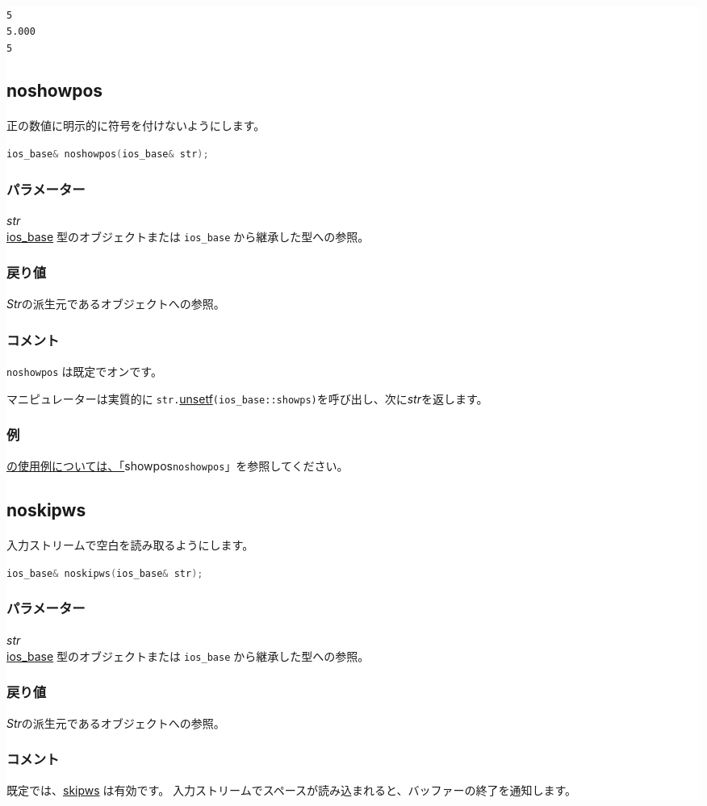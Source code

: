 ```Output
5
5.000
5
```

## <a name="noshowpos"></a><a name="noshowpos"></a>noshowpos

正の数値に明示的に符号を付けないようにします。

```cpp
ios_base& noshowpos(ios_base& str);
```

### <a name="parameters"></a>パラメーター

*str*\
[ios_base](../standard-library/ios-base-class.md) 型のオブジェクトまたは `ios_base` から継承した型への参照。

### <a name="return-value"></a>戻り値

*Str*の派生元であるオブジェクトへの参照。

### <a name="remarks"></a>コメント

`noshowpos` は既定でオンです。

マニピュレーターは実質的に `str.`[unsetf](../standard-library/ios-base-class.md#unsetf)`(ios_base::showps)`を呼び出し、次に*str*を返します。

### <a name="example"></a>例

[ の使用例については、「](../standard-library/ios-functions.md#showpos)showpos`noshowpos`」を参照してください。

## <a name="noskipws"></a><a name="noskipws"></a>noskipws

入力ストリームで空白を読み取るようにします。

```cpp
ios_base& noskipws(ios_base& str);
```

### <a name="parameters"></a>パラメーター

*str*\
[ios_base](../standard-library/ios-base-class.md) 型のオブジェクトまたは `ios_base` から継承した型への参照。

### <a name="return-value"></a>戻り値

*Str*の派生元であるオブジェクトへの参照。

### <a name="remarks"></a>コメント

既定では、[skipws](../standard-library/ios-functions.md#skipws) は有効です。 入力ストリームでスペースが読み込まれると、バッファーの終了を通知します。
